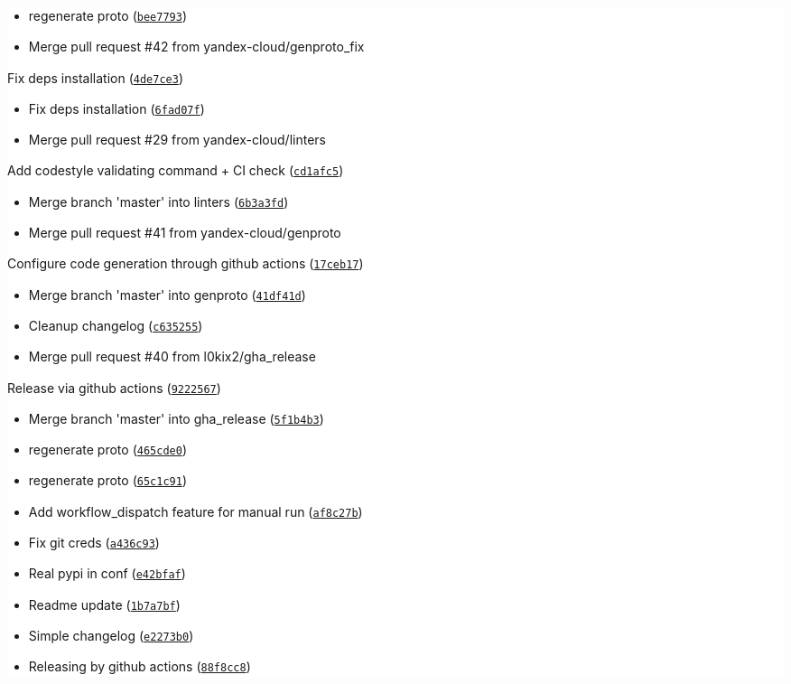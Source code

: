 * regenerate proto ([`bee7793`](https://github.com/librarian/python-sdk/commit/bee7793a76617a41ca8433e40422be69dba1247e))

* Merge pull request #42 from yandex-cloud/genproto_fix

Fix deps installation ([`4de7ce3`](https://github.com/librarian/python-sdk/commit/4de7ce37cd54c634fb19d6dae886d5ab45dd0482))

* Fix deps installation ([`6fad07f`](https://github.com/librarian/python-sdk/commit/6fad07fd9025ce6731082b4ec3f53d3b3a313b07))

* Merge pull request #29 from yandex-cloud/linters

Add codestyle validating command + CI check ([`cd1afc5`](https://github.com/librarian/python-sdk/commit/cd1afc5edf358bf5ed8c7ade14d9789718b60b29))

* Merge branch &#39;master&#39; into linters ([`6b3a3fd`](https://github.com/librarian/python-sdk/commit/6b3a3fddd5e33a1aa166e7688af41755f0a8ba94))

* Merge pull request #41 from yandex-cloud/genproto

Configure code generation through github actions ([`17ceb17`](https://github.com/librarian/python-sdk/commit/17ceb170a4bffd42b333152e1bd88ceb7040db19))

* Merge branch &#39;master&#39; into genproto ([`41df41d`](https://github.com/librarian/python-sdk/commit/41df41d25d464415c8b331ec12fbd265dd9a1542))

* Cleanup changelog ([`c635255`](https://github.com/librarian/python-sdk/commit/c63525586e85a7e752b5792ce73b8d2bc3e5a450))

* Merge pull request #40 from l0kix2/gha_release

Release via github actions ([`9222567`](https://github.com/librarian/python-sdk/commit/92225671e201543711638cede06a818629cace85))

* Merge branch &#39;master&#39; into gha_release ([`5f1b4b3`](https://github.com/librarian/python-sdk/commit/5f1b4b370fdf42268cbb71db42b8e879300a213c))

* regenerate proto ([`465cde0`](https://github.com/librarian/python-sdk/commit/465cde0227fb25fd5095884acea6b428584fe52c))

* regenerate proto ([`65c1c91`](https://github.com/librarian/python-sdk/commit/65c1c91612dc9399c0101d99900c414fd0377f34))

* Add workflow_dispatch feature for manual run ([`af8c27b`](https://github.com/librarian/python-sdk/commit/af8c27b5b632ecf18a222670cc8c47e292ef5cbe))

* Fix git creds ([`a436c93`](https://github.com/librarian/python-sdk/commit/a436c93d06a0ca01ceee5974c904c4dbd287426a))

* Real pypi in conf ([`e42bfaf`](https://github.com/librarian/python-sdk/commit/e42bfaf4bd5cf1269ca06c2a567b064d495f1588))

* Readme update ([`1b7a7bf`](https://github.com/librarian/python-sdk/commit/1b7a7bfb3aab35ce0dc9a21ed1f77f27f7e2372a))

* Simple changelog ([`e2273b0`](https://github.com/librarian/python-sdk/commit/e2273b097f16f5fa2cae05beb293eadab09ef691))

* Releasing by github actions ([`88f8cc8`](https://github.com/librarian/python-sdk/commit/88f8cc85efb6bee564d1255fa09e6a6f942b65e3))
